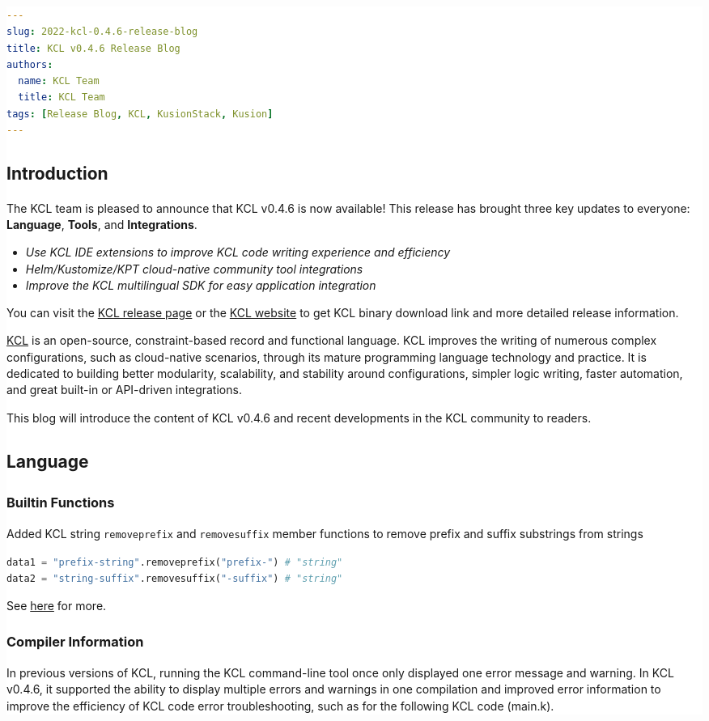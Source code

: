 ```yaml
---
slug: 2022-kcl-0.4.6-release-blog
title: KCL v0.4.6 Release Blog
authors:
  name: KCL Team
  title: KCL Team
tags: [Release Blog, KCL, KusionStack, Kusion]
---
```




## Introduction

The KCL team is pleased to announce that KCL v0.4.6 is now available! This release has brought three key updates to everyone: **Language**, **Tools**, and **Integrations**.

+ *Use KCL IDE extensions to improve KCL code writing experience and efficiency*
+ *Helm/Kustomize/KPT cloud-native community tool integrations*
+ *Improve the KCL multilingual SDK for easy application integration*

You can visit the [KCL release page](https://github.com/KusionStack/KCLVM/releases/tag/v0.4.6) or the [KCL website](https://kcl-lang.io/) to get KCL binary download link and more detailed release information.

[KCL](https://github.com/KusionStack/KCLVM) is an open-source, constraint-based record and functional language. KCL improves the writing of numerous complex configurations, such as cloud-native scenarios, through its mature programming language technology and practice. It is dedicated to building better modularity, scalability, and stability around configurations, simpler logic writing, faster automation, and great built-in or API-driven integrations.

This blog will introduce the content of KCL v0.4.6 and recent developments in the KCL community to readers.

## Language

### Builtin Functions

Added KCL string `removeprefix` and `removesuffix` member functions to remove prefix and suffix substrings from strings

```python
data1 = "prefix-string".removeprefix("prefix-") # "string" 
data2 = "string-suffix".removesuffix("-suffix") # "string"
```

See [here](https://kcl-lang.io/docs/reference/model/builtin#string-builtin-member-functions) for more.

### Compiler Information

In previous versions of KCL, running the KCL command-line tool once only displayed one error message and warning. In KCL v0.4.6, it supported the ability to display multiple errors and warnings in one compilation and improved error information to improve the efficiency of KCL code error troubleshooting, such as for the following KCL code (main.k).
